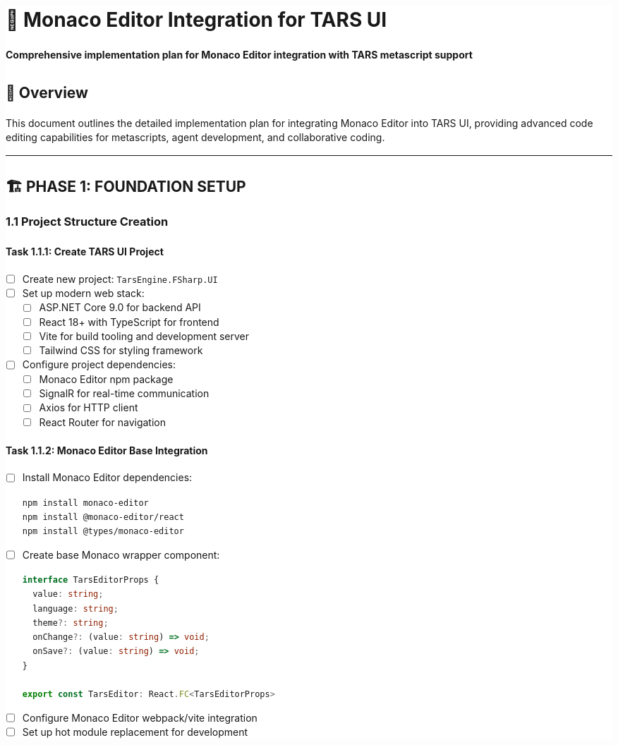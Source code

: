 # 🎨 Monaco Editor Integration for TARS UI

**Comprehensive implementation plan for Monaco Editor integration with TARS metascript support**

## 🎯 Overview

This document outlines the detailed implementation plan for integrating Monaco Editor into TARS UI, providing advanced code editing capabilities for metascripts, agent development, and collaborative coding.

---

## 🏗️ **PHASE 1: FOUNDATION SETUP**

### 1.1 Project Structure Creation

#### **Task 1.1.1: Create TARS UI Project**
- [ ] Create new project: `TarsEngine.FSharp.UI`
- [ ] Set up modern web stack:
  - [ ] ASP.NET Core 9.0 for backend API
  - [ ] React 18+ with TypeScript for frontend
  - [ ] Vite for build tooling and development server
  - [ ] Tailwind CSS for styling framework
- [ ] Configure project dependencies:
  - [ ] Monaco Editor npm package
  - [ ] SignalR for real-time communication
  - [ ] Axios for HTTP client
  - [ ] React Router for navigation

#### **Task 1.1.2: Monaco Editor Base Integration**
- [ ] Install Monaco Editor dependencies:
  ```bash
  npm install monaco-editor
  npm install @monaco-editor/react
  npm install @types/monaco-editor
  ```
- [ ] Create base Monaco wrapper component:
  ```typescript
  interface TarsEditorProps {
    value: string;
    language: string;
    theme?: string;
    onChange?: (value: string) => void;
    onSave?: (value: string) => void;
  }
  
  export const TarsEditor: React.FC<TarsEditorProps>
  ```
- [ ] Configure Monaco Editor webpack/vite integration
- [ ] Set up hot module replacement for development
